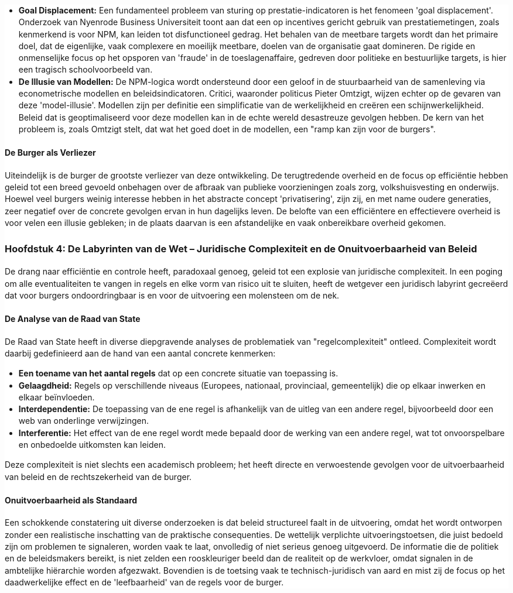 * **Goal Displacement:** Een fundamenteel probleem van sturing op prestatie-indicatoren is het fenomeen 'goal displacement'. Onderzoek van Nyenrode Business Universiteit toont aan dat een op incentives gericht gebruik van prestatiemetingen, zoals kenmerkend is voor NPM, kan leiden tot disfunctioneel gedrag. Het behalen van de meetbare targets wordt dan het primaire doel, dat de eigenlijke, vaak complexere en moeilijk meetbare, doelen van de organisatie gaat domineren. De rigide en onmenselijke focus op het opsporen van 'fraude' in de toeslagenaffaire, gedreven door politieke en bestuurlijke targets, is hier een tragisch schoolvoorbeeld van.  
* **De Illusie van Modellen:** De NPM-logica wordt ondersteund door een geloof in de stuurbaarheid van de samenleving via econometrische modellen en beleidsindicatoren. Critici, waaronder politicus Pieter Omtzigt, wijzen echter op de gevaren van deze 'model-illusie'. Modellen zijn per definitie een simplificatie van de werkelijkheid en creëren een schijnwerkelijkheid. Beleid dat is geoptimaliseerd voor deze modellen kan in de echte wereld desastreuze gevolgen hebben. De kern van het probleem is, zoals Omtzigt stelt, dat wat het goed doet in de modellen, een "ramp kan zijn voor de burgers".

#### **De Burger als Verliezer**

Uiteindelijk is de burger de grootste verliezer van deze ontwikkeling. De terugtredende overheid en de focus op efficiëntie hebben geleid tot een breed gevoeld onbehagen over de afbraak van publieke voorzieningen zoals zorg, volkshuisvesting en onderwijs. Hoewel veel burgers weinig interesse hebben in het abstracte concept 'privatisering', zijn zij, en met name oudere generaties, zeer negatief over de concrete gevolgen ervan in hun dagelijks leven. De belofte van een efficiëntere en effectievere overheid is voor velen een illusie gebleken; in de plaats daarvan is een afstandelijke en vaak onbereikbare overheid gekomen.

### **Hoofdstuk 4: De Labyrinten van de Wet – Juridische Complexiteit en de Onuitvoerbaarheid van Beleid**

De drang naar efficiëntie en controle heeft, paradoxaal genoeg, geleid tot een explosie van juridische complexiteit. In een poging om alle eventualiteiten te vangen in regels en elke vorm van risico uit te sluiten, heeft de wetgever een juridisch labyrint gecreëerd dat voor burgers ondoordringbaar is en voor de uitvoering een molensteen om de nek.

#### **De Analyse van de Raad van State**

De Raad van State heeft in diverse diepgravende analyses de problematiek van "regelcomplexiteit" ontleed. Complexiteit wordt daarbij gedefinieerd aan de hand van een aantal concrete kenmerken:

* **Een toename van het aantal regels** dat op een concrete situatie van toepassing is.  
* **Gelaagdheid:** Regels op verschillende niveaus (Europees, nationaal, provinciaal, gemeentelijk) die op elkaar inwerken en elkaar beïnvloeden.  
* **Interdependentie:** De toepassing van de ene regel is afhankelijk van de uitleg van een andere regel, bijvoorbeeld door een web van onderlinge verwijzingen.  
* **Interferentie:** Het effect van de ene regel wordt mede bepaald door de werking van een andere regel, wat tot onvoorspelbare en onbedoelde uitkomsten kan leiden.

Deze complexiteit is niet slechts een academisch probleem; het heeft directe en verwoestende gevolgen voor de uitvoerbaarheid van beleid en de rechtszekerheid van de burger.

#### **Onuitvoerbaarheid als Standaard**

Een schokkende constatering uit diverse onderzoeken is dat beleid structureel faalt in de uitvoering, omdat het wordt ontworpen zonder een realistische inschatting van de praktische consequenties. De wettelijk verplichte uitvoeringstoetsen, die juist bedoeld zijn om problemen te signaleren, worden vaak te laat, onvolledig of niet serieus genoeg uitgevoerd. De informatie die de politiek en de beleidsmakers bereikt, is niet zelden een rooskleuriger beeld dan de realiteit op de werkvloer, omdat signalen in de ambtelijke hiërarchie worden afgezwakt. Bovendien is de toetsing vaak te technisch-juridisch van aard en mist zij de focus op het daadwerkelijke effect en de 'leefbaarheid' van de regels voor de burger.
